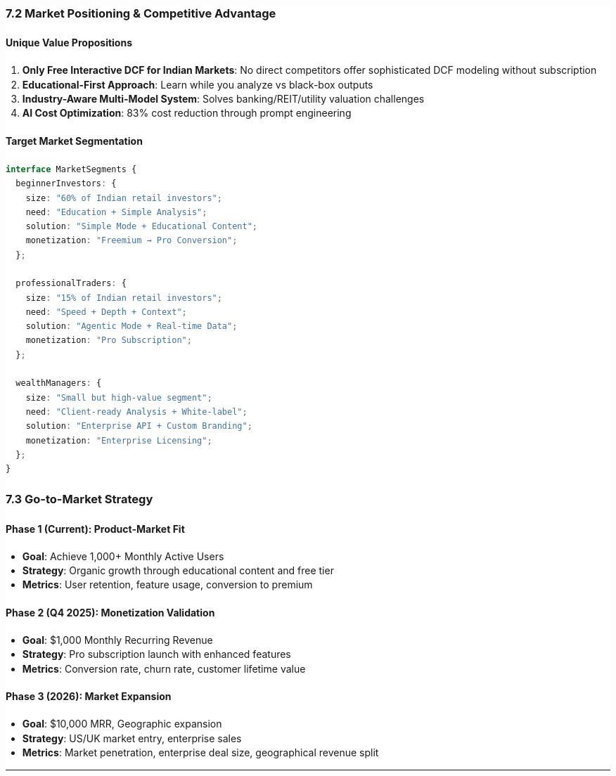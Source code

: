 ### 7.2 Market Positioning & Competitive Advantage

#### Unique Value Propositions
1. **Only Free Interactive DCF for Indian Markets**: No direct competitors offer sophisticated DCF modeling without subscription
2. **Educational-First Approach**: Learn while you analyze vs black-box outputs
3. **Industry-Aware Multi-Model System**: Solves banking/REIT/utility valuation challenges
4. **AI Cost Optimization**: 83% cost reduction through prompt engineering

#### Target Market Segmentation
```typescript
interface MarketSegments {
  beginnerInvestors: {
    size: "60% of Indian retail investors";
    need: "Education + Simple Analysis";
    solution: "Simple Mode + Educational Content";
    monetization: "Freemium → Pro Conversion";
  };
  
  professionalTraders: {
    size: "15% of Indian retail investors"; 
    need: "Speed + Depth + Context";
    solution: "Agentic Mode + Real-time Data";
    monetization: "Pro Subscription";
  };
  
  wealthManagers: {
    size: "Small but high-value segment";
    need: "Client-ready Analysis + White-label";
    solution: "Enterprise API + Custom Branding";
    monetization: "Enterprise Licensing";
  };
}
```

### 7.3 Go-to-Market Strategy

#### Phase 1 (Current): Product-Market Fit
- **Goal**: Achieve 1,000+ Monthly Active Users
- **Strategy**: Organic growth through educational content and free tier
- **Metrics**: User retention, feature usage, conversion to premium

#### Phase 2 (Q4 2025): Monetization Validation
- **Goal**: $1,000 Monthly Recurring Revenue
- **Strategy**: Pro subscription launch with enhanced features
- **Metrics**: Conversion rate, churn rate, customer lifetime value

#### Phase 3 (2026): Market Expansion
- **Goal**: $10,000 MRR, Geographic expansion
- **Strategy**: US/UK market entry, enterprise sales
- **Metrics**: Market penetration, enterprise deal size, geographical revenue split

---